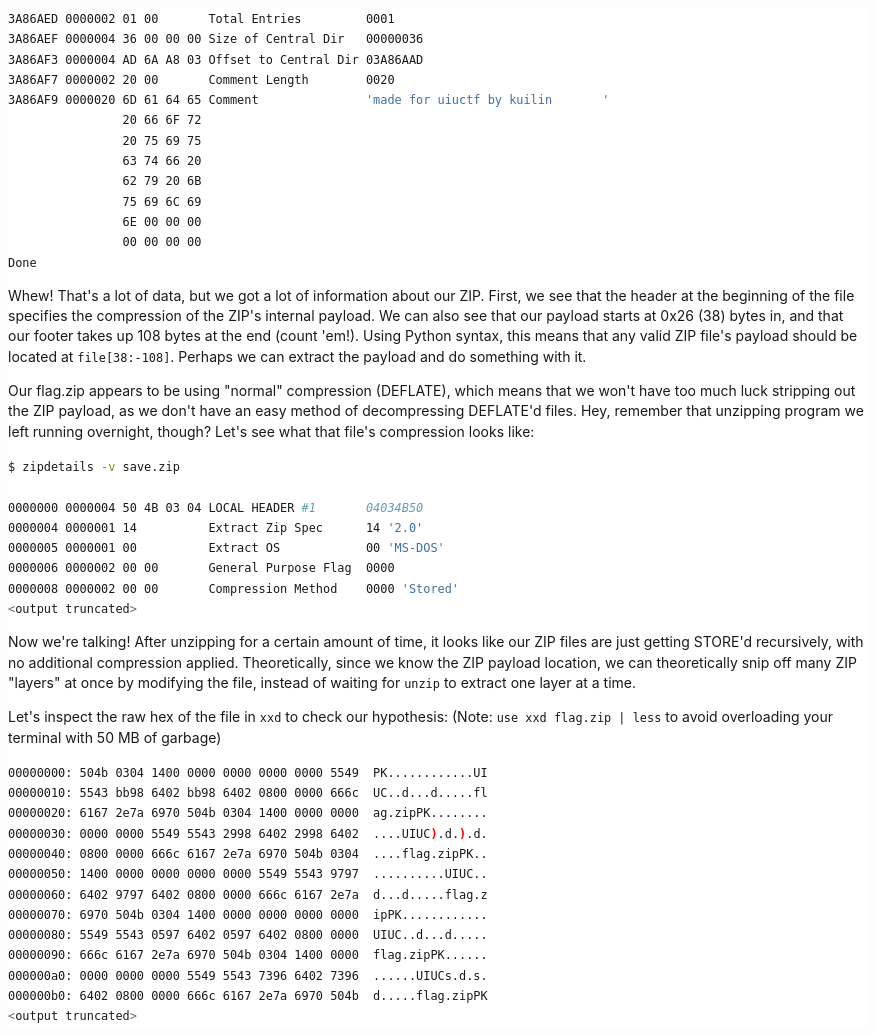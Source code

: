 ~~~ bash
3A86AED 0000002 01 00       Total Entries         0001
3A86AEF 0000004 36 00 00 00 Size of Central Dir   00000036
3A86AF3 0000004 AD 6A A8 03 Offset to Central Dir 03A86AAD
3A86AF7 0000002 20 00       Comment Length        0020
3A86AF9 0000020 6D 61 64 65 Comment               'made for uiuctf by kuilin       '
                20 66 6F 72
                20 75 69 75
                63 74 66 20
                62 79 20 6B
                75 69 6C 69
                6E 00 00 00
                00 00 00 00
Done
~~~ 


Whew! That's a lot of data, but we got a lot of information about our ZIP. First, we see that the header at the beginning of the file specifies the compression of the ZIP's internal payload. We can also see that our payload starts at 0x26 (38) bytes in, and that our footer takes up 108 bytes at the end (count 'em!). Using Python syntax, this means that any valid ZIP file's payload should be located at `file[38:-108]`. Perhaps we can extract the payload and do something with it.

Our flag.zip appears to be using "normal" compression (DEFLATE), which means that we won't have too much luck stripping out the ZIP payload, as we don't have an easy method of decompressing DEFLATE'd files. Hey, remember that unzipping program we left running overnight, though? Let's see what that file's compression looks like:


~~~ bash
$ zipdetails -v save.zip

0000000 0000004 50 4B 03 04 LOCAL HEADER #1       04034B50
0000004 0000001 14          Extract Zip Spec      14 '2.0'
0000005 0000001 00          Extract OS            00 'MS-DOS'
0000006 0000002 00 00       General Purpose Flag  0000
0000008 0000002 00 00       Compression Method    0000 'Stored'
<output truncated>
~~~ 
Now we're talking! After unzipping for a certain amount of time, it looks like our ZIP files are just getting STORE'd recursively, with no additional compression applied. Theoretically, since we know the ZIP payload location, we can theoretically snip off many ZIP "layers" at once by modifying the file, instead of waiting for `unzip` to extract one layer at a time.

Let's inspect the raw hex of the file in `xxd` to check our hypothesis: (Note: `use xxd flag.zip | less` to avoid overloading your terminal with 50 MB of garbage)
~~~ bash
00000000: 504b 0304 1400 0000 0000 0000 0000 5549  PK............UI
00000010: 5543 bb98 6402 bb98 6402 0800 0000 666c  UC..d...d.....fl
00000020: 6167 2e7a 6970 504b 0304 1400 0000 0000  ag.zipPK........
00000030: 0000 0000 5549 5543 2998 6402 2998 6402  ....UIUC).d.).d.
00000040: 0800 0000 666c 6167 2e7a 6970 504b 0304  ....flag.zipPK..
00000050: 1400 0000 0000 0000 0000 5549 5543 9797  ..........UIUC..
00000060: 6402 9797 6402 0800 0000 666c 6167 2e7a  d...d.....flag.z
00000070: 6970 504b 0304 1400 0000 0000 0000 0000  ipPK............
00000080: 5549 5543 0597 6402 0597 6402 0800 0000  UIUC..d...d.....
00000090: 666c 6167 2e7a 6970 504b 0304 1400 0000  flag.zipPK......
000000a0: 0000 0000 0000 5549 5543 7396 6402 7396  ......UIUCs.d.s.
000000b0: 6402 0800 0000 666c 6167 2e7a 6970 504b  d.....flag.zipPK
<output truncated>
~~~ 


[^1]: One example of archive files that we still see today is [`tar`](https://en.wikipedia.org/wiki/Tar_(computing)), which takes in multiple files as an input and outputs an single, uncompressed archive file. Nowadays, the `-z` option automagically compresses your tar archive using gzip., which is why you almost never see raw `.tar` files in practice, but rather compressed `.tar.gz` or `.tar.bz2` files.
[^2]: Yes, the ZIP header is techically only 4 bytes long. However, it's possible that a compressed payload could randomly have bytes `PK\x03\x04` that match a valid ZIP header.  I noted that the 2 bytes after the header were consistently equal to `\x14\x00` and extended my pattern to decrease the likelihood of having to manually fix invalid matches.